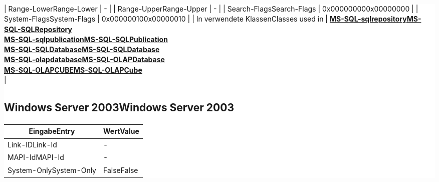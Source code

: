 | <span data-ttu-id="438e8-146">Range-Lower</span><span class="sxs-lookup"><span data-stu-id="438e8-146">Range-Lower</span></span>            | \-                                                                                                                                                                                                                                                                                                                          |
| <span data-ttu-id="438e8-147">Range-Upper</span><span class="sxs-lookup"><span data-stu-id="438e8-147">Range-Upper</span></span>            | \-                                                                                                                                                                                                                                                                                                                          |
| <span data-ttu-id="438e8-148">Search-Flags</span><span class="sxs-lookup"><span data-stu-id="438e8-148">Search-Flags</span></span>           | <span data-ttu-id="438e8-149">0x00000000</span><span class="sxs-lookup"><span data-stu-id="438e8-149">0x00000000</span></span>                                                                                                                                                                                                                                                                                                                  |
| <span data-ttu-id="438e8-150">System-Flags</span><span class="sxs-lookup"><span data-stu-id="438e8-150">System-Flags</span></span>           | <span data-ttu-id="438e8-151">0x00000010</span><span class="sxs-lookup"><span data-stu-id="438e8-151">0x00000010</span></span>                                                                                                                                                                                                                                                                                                                  |
| <span data-ttu-id="438e8-152">In verwendete Klassen</span><span class="sxs-lookup"><span data-stu-id="438e8-152">Classes used in</span></span>        | [<span data-ttu-id="438e8-153">**MS-SQL-sqlrepository**</span><span class="sxs-lookup"><span data-stu-id="438e8-153">**MS-SQL-SQLRepository**</span></span>](c-ms-sql-sqlrepository.md)<br/> [<span data-ttu-id="438e8-154">**MS-SQL-sqlpublication**</span><span class="sxs-lookup"><span data-stu-id="438e8-154">**MS-SQL-SQLPublication**</span></span>](c-ms-sql-sqlpublication.md)<br/> [<span data-ttu-id="438e8-155">**MS-SQL-SQLDatabase**</span><span class="sxs-lookup"><span data-stu-id="438e8-155">**MS-SQL-SQLDatabase**</span></span>](c-ms-sql-sqldatabase.md)<br/> [<span data-ttu-id="438e8-156">**MS-SQL-olapdatabase**</span><span class="sxs-lookup"><span data-stu-id="438e8-156">**MS-SQL-OLAPDatabase**</span></span>](c-ms-sql-olapdatabase.md)<br/> [<span data-ttu-id="438e8-157">**MS-SQL-OLAPCUBE**</span><span class="sxs-lookup"><span data-stu-id="438e8-157">**MS-SQL-OLAPCube**</span></span>](c-ms-sql-olapcube.md)<br/> |



## <a name="windows-server-2003"></a><span data-ttu-id="438e8-158">Windows Server 2003</span><span class="sxs-lookup"><span data-stu-id="438e8-158">Windows Server 2003</span></span>



| <span data-ttu-id="438e8-159">Eingabe</span><span class="sxs-lookup"><span data-stu-id="438e8-159">Entry</span></span> | <span data-ttu-id="438e8-160">Wert</span><span class="sxs-lookup"><span data-stu-id="438e8-160">Value</span></span> |
|------------------------|-----------------------------------------------------------------------------------------------------------------------------------------------------------------------------------------------------------------------------------------------------------------------------------------------------------------------------|
| <span data-ttu-id="438e8-161">Link-ID</span><span class="sxs-lookup"><span data-stu-id="438e8-161">Link-Id</span></span>                | \-                                                                                                                                                                                                                                                                                                                          |
| <span data-ttu-id="438e8-162">MAPI-Id</span><span class="sxs-lookup"><span data-stu-id="438e8-162">MAPI-Id</span></span>                | \-                                                                                                                                                                                                                                                                                                                          |
| <span data-ttu-id="438e8-163">System-Only</span><span class="sxs-lookup"><span data-stu-id="438e8-163">System-Only</span></span>            | <span data-ttu-id="438e8-164">False</span><span class="sxs-lookup"><span data-stu-id="438e8-164">False</span></span>                                                                                                                                                                                                                                                                                                                       |